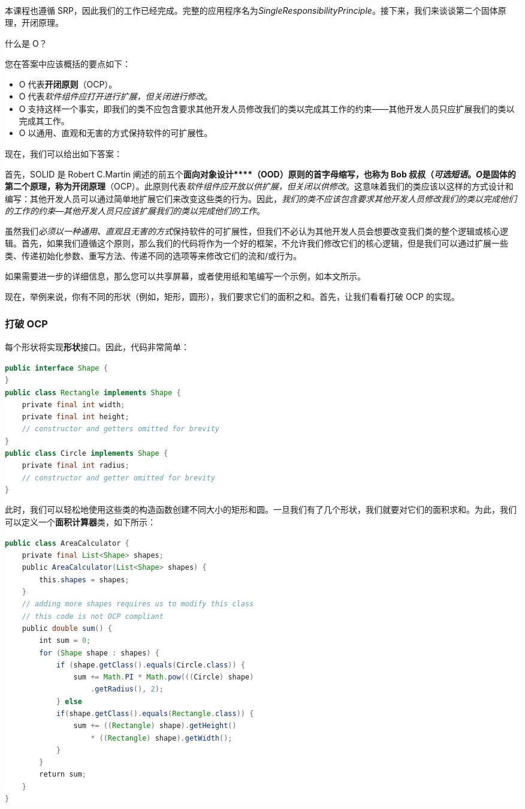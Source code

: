 本课程也遵循 SRP，因此我们的工作已经完成。完整的应用程序名为*SingleResponsibilityPrinciple*。接下来，我们来谈谈第二个固体原理，开闭原理。

什么是 O？

您在答案中应该概括的要点如下：

*   O 代表**开闭原则**（OCP）。
*   O 代表*软件组件应打开进行扩展，但关闭进行修改*。
*   O 支持这样一个事实，即我们的类不应包含要求其他开发人员修改我们的类以完成其工作的约束——其他开发人员只应扩展我们的类以完成其工作。
*   O 以通用、直观和无害的方式保持软件的可扩展性。

现在，我们可以给出如下答案：

首先，SOLID 是 Robert C.Martin 阐述的前五个**面向对象设计****（OOD）**原则的首字母缩写，也称为 Bob 叔叔（*可选短语*。*O*是固体的第二个原理，称为**开闭原理**（OCP）。此原则代表*软件组件应开放以供扩展，但关闭以供修改*。这意味着我们的类应该以这样的方式设计和编写：其他开发人员可以通过简单地扩展它们来改变这些类的行为。因此，*我们的类不应该包含要求其他开发人员修改我们的类以完成他们的工作的约束—其他开发人员只应该扩展我们的类以完成他们的工作*。

虽然我们*必须以一种通用、直观且无害的方式*保持软件的可扩展性，但我们不必认为其他开发人员会想要改变我们类的整个逻辑或核心逻辑。首先，如果我们遵循这个原则，那么我们的代码将作为一个好的框架，不允许我们修改它们的核心逻辑，但是我们可以通过扩展一些类、传递初始化参数、重写方法、传递不同的选项等来修改它们的流和/或行为。

如果需要进一步的详细信息，那么您可以共享屏幕，或者使用纸和笔编写一个示例，如本文所示。

现在，举例来说，你有不同的形状（例如，矩形，圆形），我们要求它们的面积之和。首先，让我们看看打破 OCP 的实现。

### 打破 OCP

每个形状将实现**形状**接口。因此，代码非常简单：

```java
public interface Shape {    
}
public class Rectangle implements Shape {
    private final int width;
    private final int height;
    // constructor and getters omitted for brevity
}
public class Circle implements Shape {
    private final int radius;
    // constructor and getter omitted for brevity
}
```

此时，我们可以轻松地使用这些类的构造函数创建不同大小的矩形和圆。一旦我们有了几个形状，我们就要对它们的面积求和。为此，我们可以定义一个**面积计算器**类，如下所示：

```java
public class AreaCalculator {
    private final List<Shape> shapes;
    public AreaCalculator(List<Shape> shapes) {
        this.shapes = shapes;
    }
    // adding more shapes requires us to modify this class
    // this code is not OCP compliant
    public double sum() {
        int sum = 0;
        for (Shape shape : shapes) {
            if (shape.getClass().equals(Circle.class)) {
                sum += Math.PI * Math.pow(((Circle) shape)
                    .getRadius(), 2);
            } else 
            if(shape.getClass().equals(Rectangle.class)) {
                sum += ((Rectangle) shape).getHeight() 
                    * ((Rectangle) shape).getWidth();
            }
        }
        return sum;
    }
}
```
